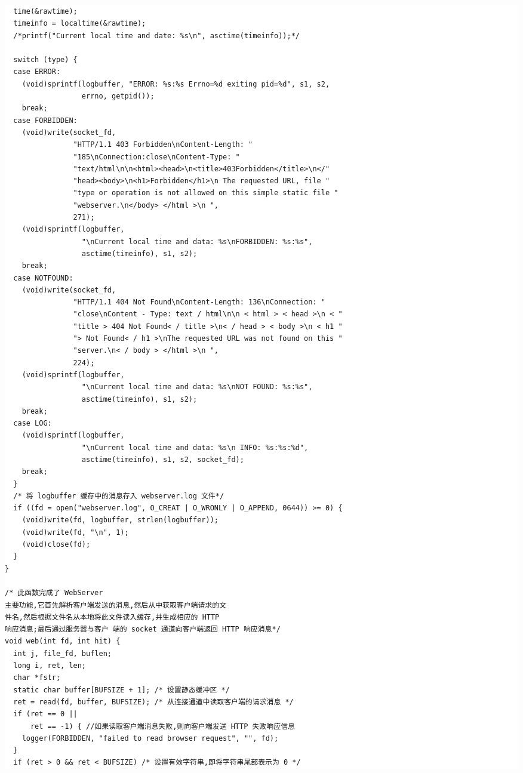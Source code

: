 ```
  time(&rawtime);
  timeinfo = localtime(&rawtime);
  /*printf("Current local time and date: %s\n", asctime(timeinfo));*/

  switch (type) {
  case ERROR:
    (void)sprintf(logbuffer, "ERROR: %s:%s Errno=%d exiting pid=%d", s1, s2,
                  errno, getpid());
    break;
  case FORBIDDEN:
    (void)write(socket_fd,
                "HTTP/1.1 403 Forbidden\nContent-Length: "
                "185\nConnection:close\nContent-Type: "
                "text/html\n\n<html><head>\n<title>403Forbidden</title>\n</"
                "head><body>\n<h1>Forbidden</h1>\n The requested URL, file "
                "type or operation is not allowed on this simple static file "
                "webserver.\n</body> </html >\n ",
                271);
    (void)sprintf(logbuffer,
                  "\nCurrent local time and data: %s\nFORBIDDEN: %s:%s",
                  asctime(timeinfo), s1, s2);
    break;
  case NOTFOUND:
    (void)write(socket_fd,
                "HTTP/1.1 404 Not Found\nContent-Length: 136\nConnection: "
                "close\nContent - Type: text / html\n\n < html > < head >\n < "
                "title > 404 Not Found< / title >\n< / head > < body >\n < h1 "
                "> Not Found< / h1 >\nThe requested URL was not found on this "
                "server.\n< / body > </html >\n ",
                224);
    (void)sprintf(logbuffer,
                  "\nCurrent local time and data: %s\nNOT FOUND: %s:%s",
                  asctime(timeinfo), s1, s2);
    break;
  case LOG:
    (void)sprintf(logbuffer,
                  "\nCurrent local time and data: %s\n INFO: %s:%s:%d",
                  asctime(timeinfo), s1, s2, socket_fd);
    break;
  }
  /* 将 logbuffer 缓存中的消息存入 webserver.log 文件*/
  if ((fd = open("webserver.log", O_CREAT | O_WRONLY | O_APPEND, 0644)) >= 0) {
    (void)write(fd, logbuffer, strlen(logbuffer));
    (void)write(fd, "\n", 1);
    (void)close(fd);
  }
}

/* 此函数完成了 WebServer
主要功能,它首先解析客户端发送的消息,然后从中获取客户端请求的文
件名,然后根据文件名从本地将此文件读入缓存,并生成相应的 HTTP
响应消息;最后通过服务器与客户 端的 socket 通道向客户端返回 HTTP 响应消息*/
void web(int fd, int hit) {
  int j, file_fd, buflen;
  long i, ret, len;
  char *fstr;
  static char buffer[BUFSIZE + 1]; /* 设置静态缓冲区 */
  ret = read(fd, buffer, BUFSIZE); /* 从连接通道中读取客户端的请求消息 */
  if (ret == 0 ||
      ret == -1) { //如果读取客户端消息失败,则向客户端发送 HTTP 失败响应信息
    logger(FORBIDDEN, "failed to read browser request", "", fd);
  }
  if (ret > 0 && ret < BUFSIZE) /* 设置有效字符串,即将字符串尾部表示为 0 */
```